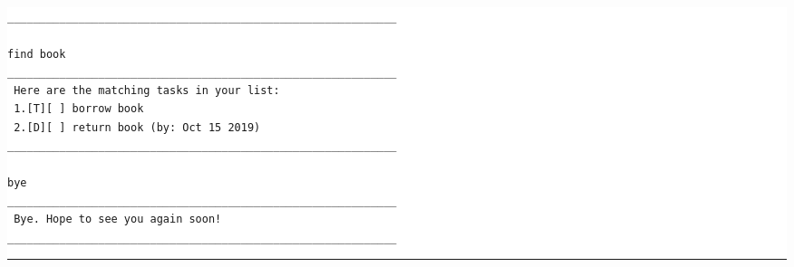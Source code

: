 ```
____________________________________________________________

find book
____________________________________________________________
 Here are the matching tasks in your list:
 1.[T][ ] borrow book
 2.[D][ ] return book (by: Oct 15 2019)
____________________________________________________________

bye
____________________________________________________________
 Bye. Hope to see you again soon!
____________________________________________________________
```

---
